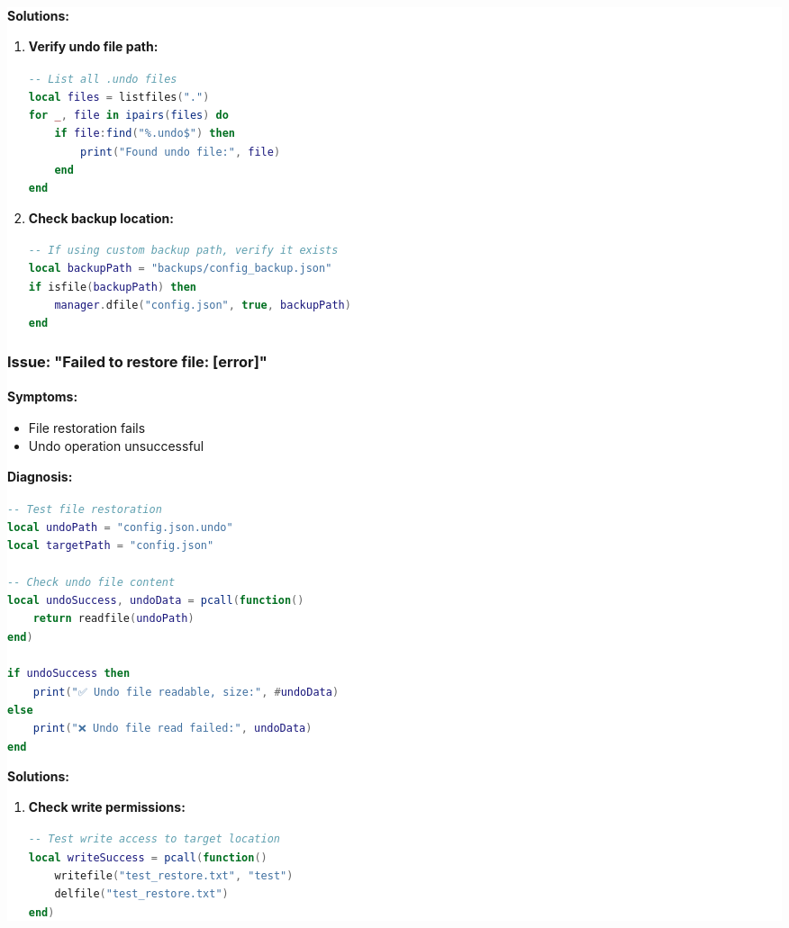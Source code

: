 **Solutions:**
1. **Verify undo file path:**
   ```lua
   -- List all .undo files
   local files = listfiles(".")
   for _, file in ipairs(files) do
       if file:find("%.undo$") then
           print("Found undo file:", file)
       end
   end
   ```

2. **Check backup location:**
   ```lua
   -- If using custom backup path, verify it exists
   local backupPath = "backups/config_backup.json"
   if isfile(backupPath) then
       manager.dfile("config.json", true, backupPath)
   end
   ```

### Issue: "Failed to restore file: [error]"

**Symptoms:**
- File restoration fails
- Undo operation unsuccessful

**Diagnosis:**
```lua
-- Test file restoration
local undoPath = "config.json.undo"
local targetPath = "config.json"

-- Check undo file content
local undoSuccess, undoData = pcall(function()
    return readfile(undoPath)
end)

if undoSuccess then
    print("✅ Undo file readable, size:", #undoData)
else
    print("❌ Undo file read failed:", undoData)
end
```

**Solutions:**
1. **Check write permissions:**
   ```lua
   -- Test write access to target location
   local writeSuccess = pcall(function()
       writefile("test_restore.txt", "test")
       delfile("test_restore.txt")
   end)
   ```
